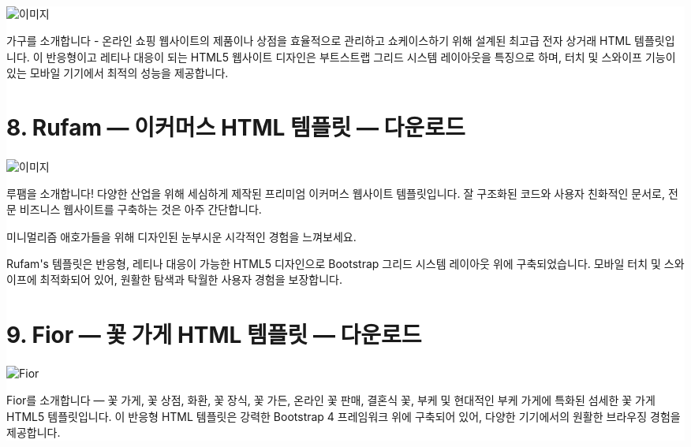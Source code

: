![이미지](/assets/img/Top20FreeHTMLCSSE-commerceTemplatesforYourOnlineStore2023_3.png)

가구를 소개합니다 - 온라인 쇼핑 웹사이트의 제품이나 상점을 효율적으로 관리하고 쇼케이스하기 위해 설계된 최고급 전자 상거래 HTML 템플릿입니다. 이 반응형이고 레티나 대응이 되는 HTML5 웹사이트 디자인은 부트스트랩 그리드 시스템 레이아웃을 특징으로 하며, 터치 및 스와이프 기능이 있는 모바일 기기에서 최적의 성능을 제공합니다.



<ins class="adsbygoogle"
     style="display:block"
     data-ad-client="ca-pub-4877378276818686"
     data-ad-slot="1898504329"
     data-ad-format="auto"
     data-full-width-responsive="true"></ins>

<script>
     (adsbygoogle = window.adsbygoogle || []).push({});
</script>

# 8. Rufam — 이커머스 HTML 템플릿 — 다운로드

![이미지](/assets/img/Top20FreeHTMLCSSE-commerceTemplatesforYourOnlineStore2023_4.png)

루팸을 소개합니다! 다양한 산업을 위해 세심하게 제작된 프리미엄 이커머스 웹사이트 템플릿입니다. 잘 구조화된 코드와 사용자 친화적인 문서로, 전문 비즈니스 웹사이트를 구축하는 것은 아주 간단합니다.

미니멀리즘 애호가들을 위해 디자인된 눈부시운 시각적인 경험을 느껴보세요.



<ins class="adsbygoogle"
     style="display:block"
     data-ad-client="ca-pub-4877378276818686"
     data-ad-slot="1898504329"
     data-ad-format="auto"
     data-full-width-responsive="true"></ins>

<script>
     (adsbygoogle = window.adsbygoogle || []).push({});
</script>

Rufam's 템플릿은 반응형, 레티나 대응이 가능한 HTML5 디자인으로 Bootstrap 그리드 시스템 레이아웃 위에 구축되었습니다. 모바일 터치 및 스와이프에 최적화되어 있어, 원활한 탐색과 탁월한 사용자 경험을 보장합니다.

# 9. Fior — 꽃 가게 HTML 템플릿 — 다운로드

![Fior](/assets/img/Top20FreeHTMLCSSE-commerceTemplatesforYourOnlineStore2023_5.png)

Fior를 소개합니다 — 꽃 가게, 꽃 상점, 화환, 꽃 장식, 꽃 가든, 온라인 꽃 판매, 결혼식 꽃, 부케 및 현대적인 부케 가게에 특화된 섬세한 꽃 가게 HTML5 템플릿입니다. 이 반응형 HTML 템플릿은 강력한 Bootstrap 4 프레임워크 위에 구축되어 있어, 다양한 기기에서의 원활한 브라우징 경험을 제공합니다.



<ins class="adsbygoogle"
     style="display:block"
     data-ad-client="ca-pub-4877378276818686"
     data-ad-slot="1898504329"
     data-ad-format="auto"
     data-full-width-responsive="true"></ins>
